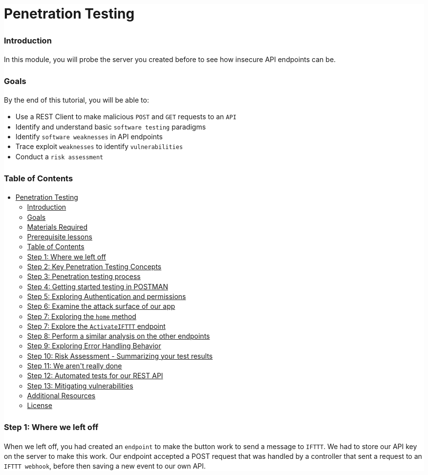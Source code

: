 # Penetration Testing

### Introduction
In this module, you will probe the server you created before to see how insecure API endpoints can be.

### Goals
By the end of this tutorial, you will be able to:
* Use a REST Client to make malicious `POST` and `GET` requests to an `API`
* Identify and understand basic `software testing` paradigms
* Identify `software weaknesses` in API endpoints
* Trace exploit `weaknesses` to identify `vulnerabilities`
* Conduct a `risk assessment`


### Table of Contents

- [Penetration Testing](#penetration-testing)
    - [Introduction](#introduction)
    - [Goals](#goals)
    - [Materials Required](#materials-required)
    - [Prerequisite lessons](#prerequisite-lessons)
    - [Table of Contents](#table-of-contents)
    - [Step 1: Where we left off](#step-1-where-we-left-off)
    - [Step 2: Key Penetration Testing Concepts](#step-2-key-penetration-testing-concepts)
    - [Step 3: Penetration testing process](#step-3-penetration-testing-process)
    - [Step 4: Getting started testing in POSTMAN](#step-4-getting-started-testing-in-postman)
    - [Step 5: Exploring Authentication and permissions](#step-5-exploring-authentication-and-permissions)
    - [Step 6: Examine the attack surface of our app](#step-6-examine-the-attack-surface-of-our-app)
    - [Step 7: Exploring the `home` method](#step-7-exploring-the-home-method)
    - [Step 7: Explore the `ActivateIFTTT` endpoint](#step-7-explore-the-activateifttt-endpoint)
    - [Step 8: Perform a similar analysis on the other endpoints](#step-8-perform-a-similar-analysis-on-the-other-endpoints)
    - [Step 9: Exploring Error Handling Behavior](#step-9-exploring-error-handling-behavior)
    - [Step 10: Risk Assessment - Summarizing your test results](#step-10-risk-assessment---summarizing-your-test-results)
    - [Step 11: We aren't really done](#step-11-we-arent-really-done)
    - [Step 12: Automated tests for our REST API](#step-12-automated-tests-for-our-rest-api)
    - [Step 13: Mitigating vulnerabilities](#step-13-mitigating-vulnerabilities)
    - [Additional Resources](#additional-resources)
    - [License](#license)





### Step 1: Where we left off
When we left off, you had created an `endpoint` to make the button work to send a message to `IFTTT`. We had to store our API key on the server to make this work. Our endpoint accepted a POST request that was handled by a controller that sent a request to an `IFTTT webhook`, before then saving a new event to our own API.
